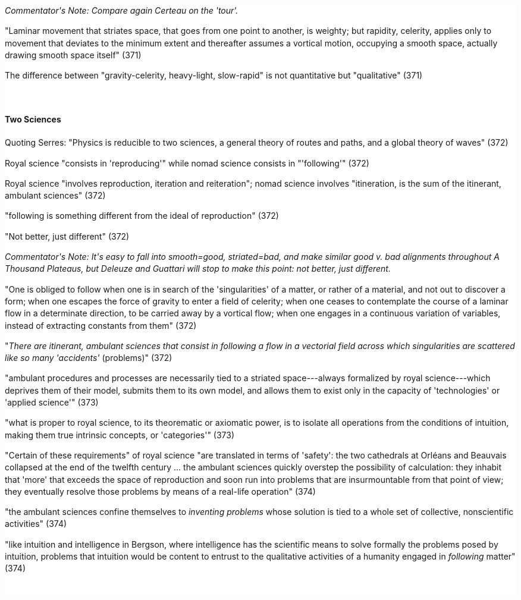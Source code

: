 *Commentator's Note: Compare again Certeau on the 'tour'.*

"Laminar movement that striates space, that goes from one point to another, is weighty; but rapidity, celerity, applies only to movement that deviates to the minimum extent and thereafter assumes a vortical motion, occupying a smooth space, actually drawing smooth space itself" (371)

The difference between "gravity-celerity, heavy-light, slow-rapid" is not quantitative but "qualitative" (371)

<br>


#### Two Sciences

Quoting Serres: "Physics is reducible to two sciences, a general theory of routes and paths, and a global theory of waves" (372)

Royal science "consists in 'reproducing'" while nomad science consists in "'following'" (372)

Royal science "involves reproduction, iteration and reiteration"; nomad science involves "itineration, is the sum of the itinerant, ambulant sciences" (372)

"following is something different from the ideal of reproduction" (372)

"Not better, just different" (372)

*Commentator's Note: It's easy to fall into smooth=good, striated=bad, and make similar good v. bad alignments throughout A Thousand Plateaus, but Deleuze and Guattari will stop to make this point: not better, just different.*

"One is obliged to follow when one is in search of the 'singularities' of a matter, or rather of a material, and not out to discover a form; when one escapes the force of gravity to enter a field of celerity; when one ceases to contemplate the course of a laminar flow in a determinate direction, to be carried away by a vortical flow; when one engages in a continuous variation of variables, instead of extracting constants from them" (372)

"*There are itinerant, ambulant sciences that consist in following a flow in a vectorial field across which singularities are scattered like so many 'accidents'* (problems)" (372)

"ambulant procedures and processes are necessarily tied to a striated space---always formalized by royal science---which deprives them of their model, submits them to its own model, and allows them to exist only in the capacity of 'technologies' or 'applied science'" (373)

"what is proper to royal science, to its theorematic or axiomatic power, is to isolate all operations from the conditions of intuition, making them true intrinsic concepts, or 'categories'" (373)

"Certain of these requirements" of royal science "are translated in terms of 'safety': the two cathedrals at Orléans and Beauvais collapsed at the end of the twelfth century ... the ambulant sciences quickly overstep the possibility of calculation: they inhabit that 'more' that exceeds the space of reproduction and soon run into problems that are insurmountable from that point of view; they eventually resolve those problems by means of a real-life operation" (374)

"the ambulant sciences confine themselves to *inventing problems* whose solution is tied to a whole set of collective, nonscientific activities" (374)

"like intuition and intelligence in Bergson, where intelligence has the scientific means to solve formally the problems posed by intuition, problems that intuition would be content to entrust to the qualitative activities of a humanity engaged in *following* matter" (374)

<br>
